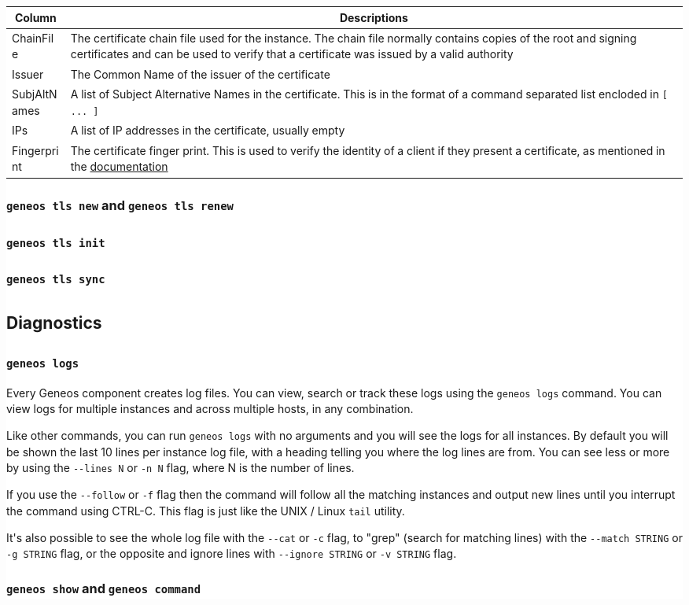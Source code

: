 | Column | Descriptions |
|--------|--------------|
| ChainFile | The certificate chain file used for the instance. The chain file normally contains copies of the root and signing certificates and can be used to verify that a certificate was issued by a valid authority |
| Issuer | The Common Name of the issuer of the certificate |
| SubjAltNames | A list of Subject Alternative Names in the certificate. This is in the format of a command separated list encloded in `[ ... ]` |
| IPs | A list of IP addresses in the certificate, usually empty |
| Fingerprint | The certificate finger print. This is used to verify the identity of a client if they present a certificate, as mentioned in the [documentation](https://docs.itrsgroup.com/docs/geneos/6.6.0/Gateway_Reference_Guide/geneos_authentication_tr.html#authentication__users__user__sslIdentities__id__fingerprint) |

### `geneos tls new` and `geneos tls renew`



### `geneos tls init`

### `geneos tls sync`


## Diagnostics

### `geneos logs`

Every Geneos component creates log files. You can view, search or track these logs using the `geneos logs` command. You can view logs for multiple instances and across multiple hosts, in any combination.

Like other commands, you can run `geneos logs` with no arguments and you will see the logs for all instances. By default you will be shown the last 10 lines per instance log file, with a heading telling you where the log lines are from. You can see less or more by using the `--lines N` or `-n N` flag, where N is the number of lines.

If you use the `--follow` or `-f` flag then the command will follow all the matching instances and output new lines until you interrupt the command using CTRL-C. This flag is just like the UNIX / Linux `tail` utility.

It's also possible to see the whole log file with the `--cat` or `-c` flag, to "grep" (search for matching lines) with the `--match STRING` or `-g STRING` flag, or the opposite and ignore lines with `--ignore STRING` or `-v STRING` flag.

### `geneos show` and `geneos command`


